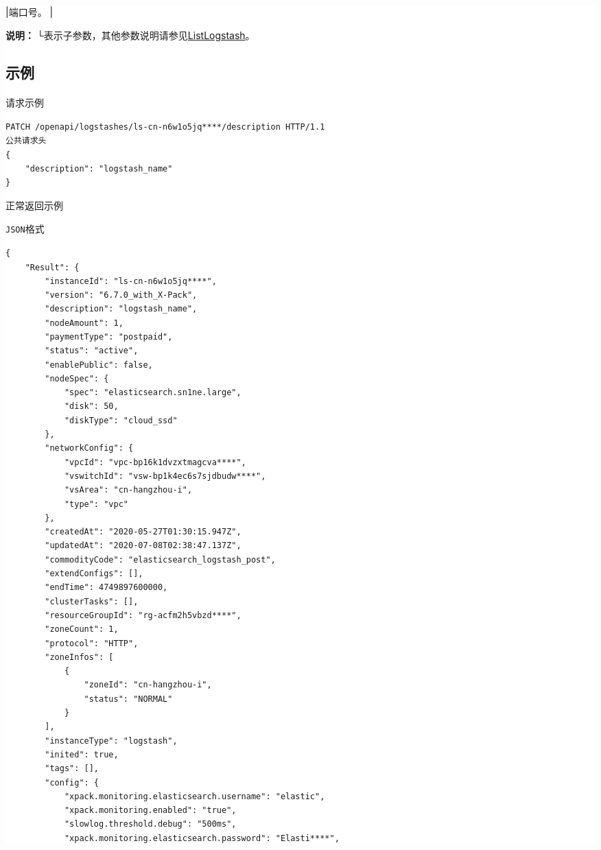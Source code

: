 |端口号。 |

**说明：** └表示子参数，其他参数说明请参见[ListLogstash](~~160534~~)。

## 示例

请求示例

```
PATCH /openapi/logstashes/ls-cn-n6w1o5jq****/description HTTP/1.1
公共请求头
{
    "description": "logstash_name"
}
```

正常返回示例

`JSON`格式

```
{
	"Result": {
		"instanceId": "ls-cn-n6w1o5jq****",
		"version": "6.7.0_with_X-Pack",
		"description": "logstash_name",
		"nodeAmount": 1,
		"paymentType": "postpaid",
		"status": "active",
		"enablePublic": false,
		"nodeSpec": {
			"spec": "elasticsearch.sn1ne.large",
			"disk": 50,
			"diskType": "cloud_ssd"
		},
		"networkConfig": {
			"vpcId": "vpc-bp16k1dvzxtmagcva****",
			"vswitchId": "vsw-bp1k4ec6s7sjdbudw****",
			"vsArea": "cn-hangzhou-i",
			"type": "vpc"
		},
		"createdAt": "2020-05-27T01:30:15.947Z",
		"updatedAt": "2020-07-08T02:38:47.137Z",
		"commodityCode": "elasticsearch_logstash_post",
		"extendConfigs": [],
		"endTime": 4749897600000,
		"clusterTasks": [],
		"resourceGroupId": "rg-acfm2h5vbzd****",
		"zoneCount": 1,
		"protocol": "HTTP",
		"zoneInfos": [
			{
				"zoneId": "cn-hangzhou-i",
				"status": "NORMAL"
			}
		],
		"instanceType": "logstash",
		"inited": true,
		"tags": [],
		"config": {
			"xpack.monitoring.elasticsearch.username": "elastic",
			"xpack.monitoring.enabled": "true",
			"slowlog.threshold.debug": "500ms",
			"xpack.monitoring.elasticsearch.password": "Elasti****",
```